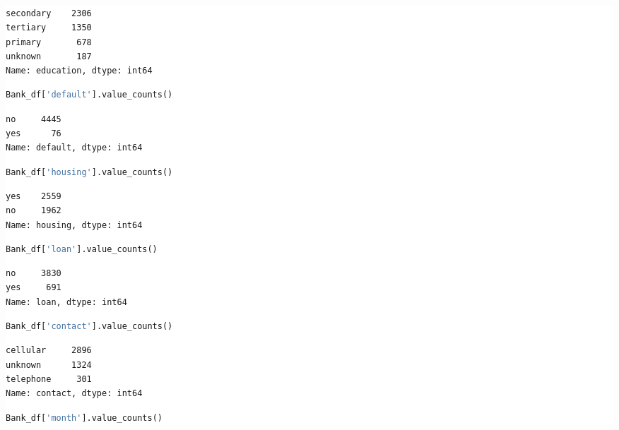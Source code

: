 


    secondary    2306
    tertiary     1350
    primary       678
    unknown       187
    Name: education, dtype: int64




```python
Bank_df['default'].value_counts()
```




    no     4445
    yes      76
    Name: default, dtype: int64




```python
Bank_df['housing'].value_counts()
```




    yes    2559
    no     1962
    Name: housing, dtype: int64




```python
Bank_df['loan'].value_counts()
```




    no     3830
    yes     691
    Name: loan, dtype: int64




```python
Bank_df['contact'].value_counts()
```




    cellular     2896
    unknown      1324
    telephone     301
    Name: contact, dtype: int64




```python
Bank_df['month'].value_counts()
```
